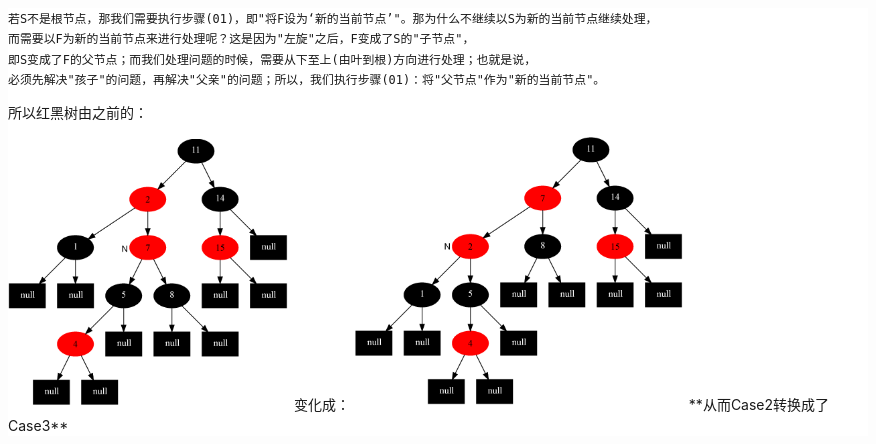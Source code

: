 ```ABAP
若S不是根节点，那我们需要执行步骤(01)，即"将F设为‘新的当前节点’"。那为什么不继续以S为新的当前节点继续处理，
而需要以F为新的当前节点来进行处理呢？这是因为"左旋"之后，F变成了S的"子节点"，
即S变成了F的父节点；而我们处理问题的时候，需要从下至上(由叶到根)方向进行处理；也就是说，
必须先解决"孩子"的问题，再解决"父亲"的问题；所以，我们执行步骤(01)：将"父节点"作为"新的当前节点"。
```
所以红黑树由之前的：

<img src="../Data structures and algorithms/images-RB/9.png" style="zoom:67%;" />
变化成：

<img src="../Data structures and algorithms/images-RB/10.png" style="zoom:67%;" />
**从而Case2转换成了Case3**
